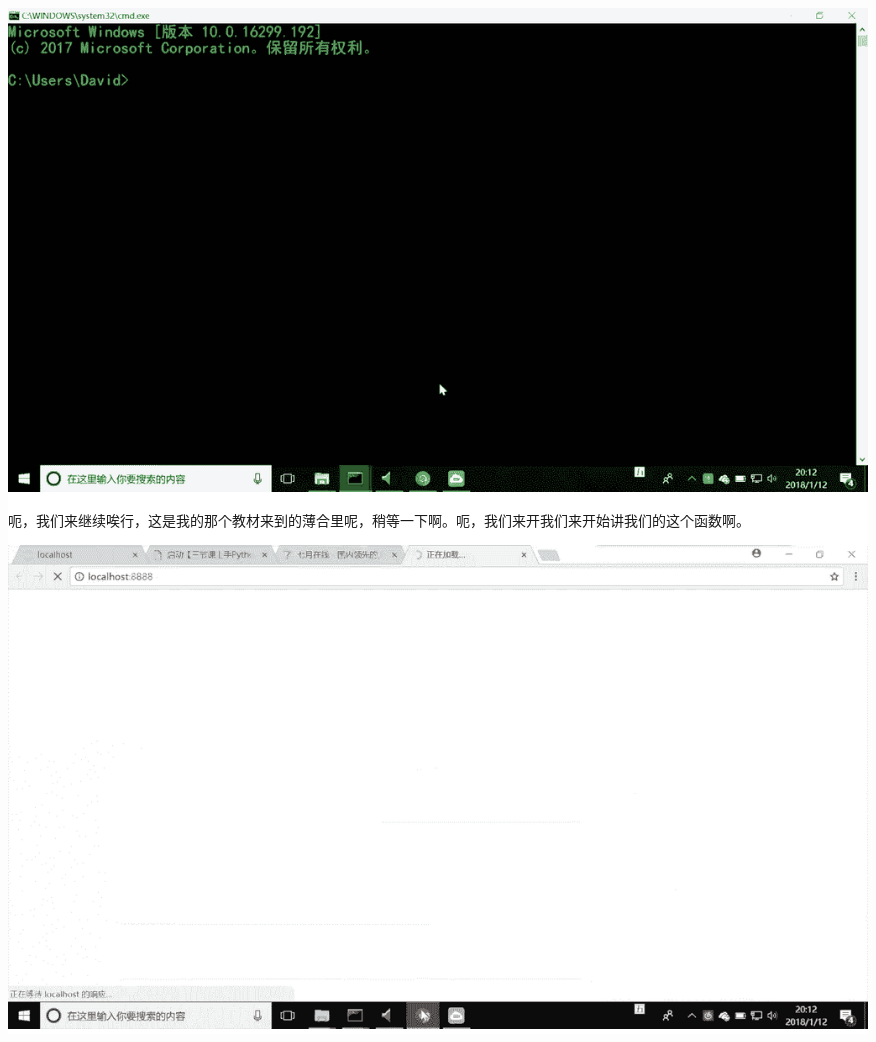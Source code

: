 ![](img/fe835b0a2aa000823ea87911b98d27ef_50.png)

呃，我们来继续唉行，这是我的那个教材来到的薄合里呢，稍等一下啊。呃，我们来开我们来开始讲我们的这个函数啊。



![](img/fe835b0a2aa000823ea87911b98d27ef_52.png)
